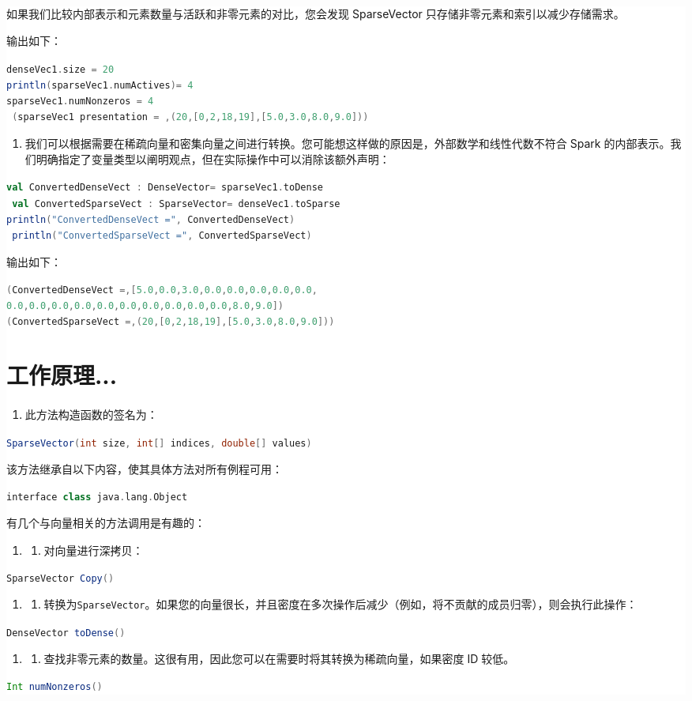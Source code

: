 如果我们比较内部表示和元素数量与活跃和非零元素的对比，您会发现 SparseVector 只存储非零元素和索引以减少存储需求。

输出如下：

```scala
denseVec1.size = 20
println(sparseVec1.numActives)= 4
sparseVec1.numNonzeros = 4
 (sparseVec1 presentation = ,(20,[0,2,18,19],[5.0,3.0,8.0,9.0]))
```

1.  我们可以根据需要在稀疏向量和密集向量之间进行转换。您可能想这样做的原因是，外部数学和线性代数不符合 Spark 的内部表示。我们明确指定了变量类型以阐明观点，但在实际操作中可以消除该额外声明：

```scala
val ConvertedDenseVect : DenseVector= sparseVec1.toDense
 val ConvertedSparseVect : SparseVector= denseVec1.toSparse
println("ConvertedDenseVect =", ConvertedDenseVect)
 println("ConvertedSparseVect =", ConvertedSparseVect)
```

输出如下：

```scala
(ConvertedDenseVect =,[5.0,0.0,3.0,0.0,0.0,0.0,0.0,0.0,
0.0,0.0,0.0,0.0,0.0,0.0,0.0,0.0,0.0,0.0,8.0,9.0])
(ConvertedSparseVect =,(20,[0,2,18,19],[5.0,3.0,8.0,9.0])) 
```

# 工作原理...

1.  此方法构造函数的签名为：

```scala
SparseVector(int size, int[] indices, double[] values)
```

该方法继承自以下内容，使其具体方法对所有例程可用：

```scala
interface class java.lang.Object  
```

有几个与向量相关的方法调用是有趣的：

1.  1.  对向量进行深拷贝：

```scala
SparseVector Copy() 
```

1.  1.  转换为`SparseVector`。如果您的向量很长，并且密度在多次操作后减少（例如，将不贡献的成员归零），则会执行此操作：

```scala
DenseVector toDense()
```

1.  1.  查找非零元素的数量。这很有用，因此您可以在需要时将其转换为稀疏向量，如果密度 ID 较低。

```scala
Int numNonzeros()
```
